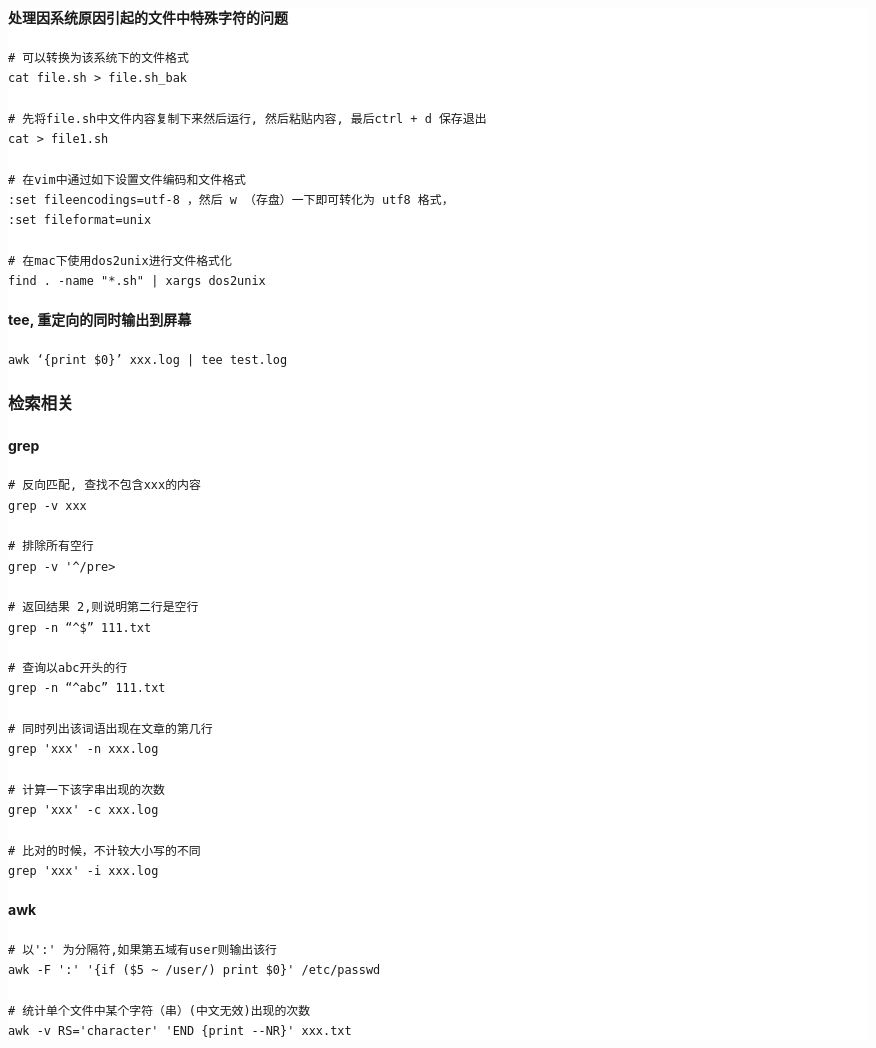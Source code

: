 #### 处理因系统原因引起的文件中特殊字符的问题

```
# 可以转换为该系统下的文件格式
cat file.sh > file.sh_bak

# 先将file.sh中文件内容复制下来然后运行, 然后粘贴内容, 最后ctrl + d 保存退出
cat > file1.sh

# 在vim中通过如下设置文件编码和文件格式
:set fileencodings=utf-8 ，然后 w （存盘）一下即可转化为 utf8 格式，
:set fileformat=unix

# 在mac下使用dos2unix进行文件格式化
find . -name "*.sh" | xargs dos2unix
```

#### tee, 重定向的同时输出到屏幕

```
awk ‘{print $0}’ xxx.log | tee test.log
```

### 检索相关

#### grep

```
# 反向匹配, 查找不包含xxx的内容
grep -v xxx

# 排除所有空行
grep -v '^/pre>

# 返回结果 2,则说明第二行是空行
grep -n “^$” 111.txt    

# 查询以abc开头的行
grep -n “^abc” 111.txt 

# 同时列出该词语出现在文章的第几行
grep 'xxx' -n xxx.log

# 计算一下该字串出现的次数
grep 'xxx' -c xxx.log

# 比对的时候，不计较大小写的不同
grep 'xxx' -i xxx.log
```

#### awk

```
# 以':' 为分隔符,如果第五域有user则输出该行
awk -F ':' '{if ($5 ~ /user/) print $0}' /etc/passwd 

# 统计单个文件中某个字符（串）(中文无效)出现的次数
awk -v RS='character' 'END {print --NR}' xxx.txt
```
